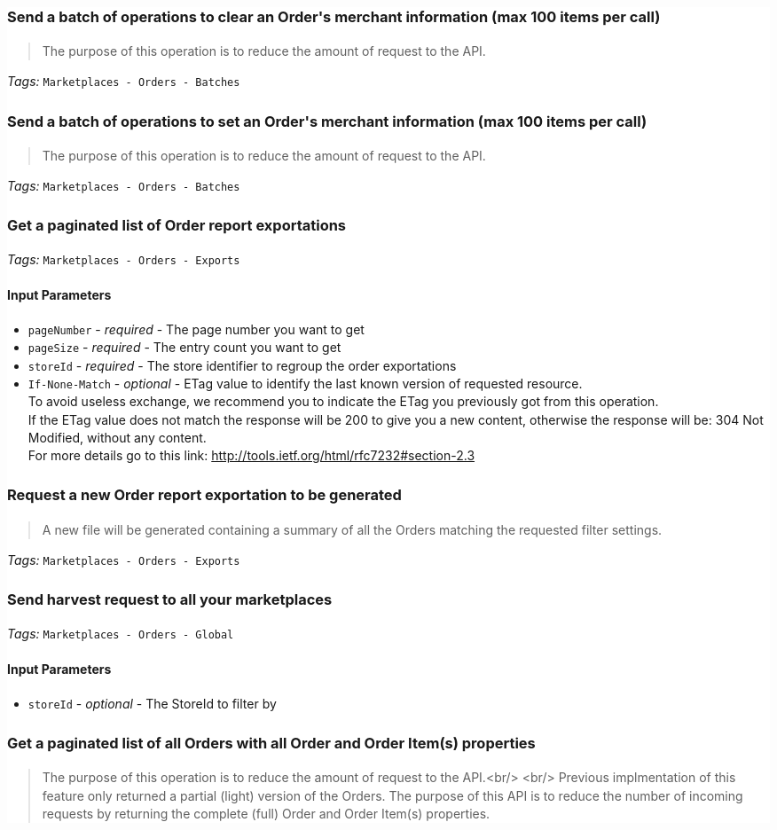 ### Send a batch of operations to clear an Order's merchant information (max 100 items per call)

> The purpose of this operation is to reduce the amount of request to the API.

*Tags:* `Marketplaces - Orders - Batches`

### Send a batch of operations to set an Order's merchant information  (max 100 items per call)

> The purpose of this operation is to reduce the amount of request to the API.

*Tags:* `Marketplaces - Orders - Batches`

### Get a paginated list of Order report exportations

*Tags:* `Marketplaces - Orders - Exports`

#### Input Parameters
* `pageNumber` - _required_ - The page number you want to get
* `pageSize` - _required_ - The entry count you want to get
* `storeId` - _required_ - The store identifier to regroup the order exportations
* `If-None-Match` - _optional_ - ETag value to identify the last known version of requested resource.\
To avoid useless exchange, we recommend you to indicate the ETag you previously got from this operation.\
If the ETag value does not match the response will be 200 to give you a new content, otherwise the response will be: 304 Not Modified, without any content.\
For more details go to this link: http://tools.ietf.org/html/rfc7232#section-2.3


### Request a new Order report exportation to be generated

> A new file will be generated containing a summary of all the Orders matching the requested filter settings.

*Tags:* `Marketplaces - Orders - Exports`

### Send harvest request to all your marketplaces

*Tags:* `Marketplaces - Orders - Global`

#### Input Parameters
* `storeId` - _optional_ - The StoreId to filter by

### Get a paginated list of all Orders with all Order and Order Item(s) properties

> The purpose of this operation is to reduce the amount of request to the API.\<br/>
> \<br/>
> Previous implmentation of this feature only returned a partial (light) version of the Orders. The purpose of this API is to reduce the number of incoming requests by returning the complete (full) Order and Order Item(s) properties.
